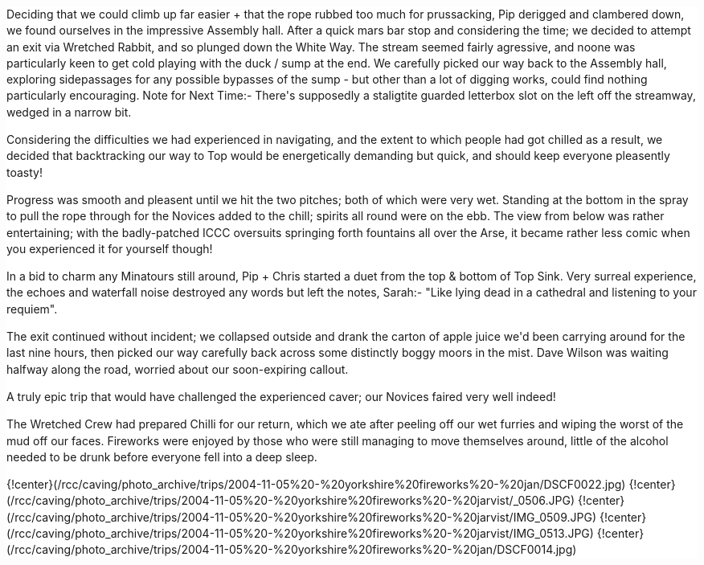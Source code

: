 Deciding that we could climb up far easier + that the rope rubbed too much for prussacking, Pip derigged and clambered 
down, we found ourselves in the impressive Assembly hall. After a quick mars bar stop and considering the time; we decided 
to attempt an exit via Wretched Rabbit, and so plunged down the White Way. The stream seemed fairly agressive, and noone 
was particularly keen to get cold playing with the duck / sump at the end. We carefully picked our way back to the 
Assembly hall, exploring sidepassages for any possible bypasses of the sump - but other than a lot of digging works, could 
find nothing particularly encouraging. Note for Next Time:- There's supposedly a staligtite 
guarded letterbox slot on the left off the streamway, wedged in a narrow bit.
	
Considering the difficulties we had experienced in navigating, and the extent to which people had got chilled as a 
result, we decided that backtracking our way to Top would be energetically demanding but quick, and should keep everyone 
pleasently toasty!
	
Progress was smooth and pleasent until we hit the two pitches; both of which were very wet. Standing at the bottom in 
the spray to pull the rope through for the Novices added to the chill; spirits all round were on the ebb. The view from 
below was rather entertaining; with the badly-patched ICCC oversuits springing forth fountains all over the Arse, it 
became rather less comic when you experienced it for yourself though!
	
In a bid to charm any Minatours still around, Pip + Chris started a duet from the top &amp; bottom of Top Sink. Very surreal 
experience, the echoes and waterfall noise destroyed any words but left the notes, Sarah:- "Like lying dead in a cathedral 
and listening to your requiem".

The exit continued without incident; we collapsed outside and drank the carton of apple juice we'd been carrying around 
for the last nine hours, then picked our way carefully back across some distinctly boggy moors in the mist. Dave Wilson was 
waiting halfway along the road, worried about our soon-expiring callout.
		

A truly epic trip that would have challenged the experienced caver; our Novices faired very well indeed!


The Wretched Crew had prepared Chilli for our return, which we ate after peeling off our wet furries and wiping the 
worst of the mud off our faces. Fireworks were enjoyed by those who were still managing to move themselves around, 
little of the alcohol needed to be drunk before everyone fell into a deep sleep.

{!center}(/rcc/caving/photo_archive/trips/2004-11-05%20-%20yorkshire%20fireworks%20-%20jan/DSCF0022.jpg)
{!center}(/rcc/caving/photo_archive/trips/2004-11-05%20-%20yorkshire%20fireworks%20-%20jarvist/_0506.JPG)
{!center}(/rcc/caving/photo_archive/trips/2004-11-05%20-%20yorkshire%20fireworks%20-%20jarvist/IMG_0509.JPG)
{!center}(/rcc/caving/photo_archive/trips/2004-11-05%20-%20yorkshire%20fireworks%20-%20jarvist/IMG_0513.JPG)
{!center}(/rcc/caving/photo_archive/trips/2004-11-05%20-%20yorkshire%20fireworks%20-%20jan/DSCF0014.jpg)
